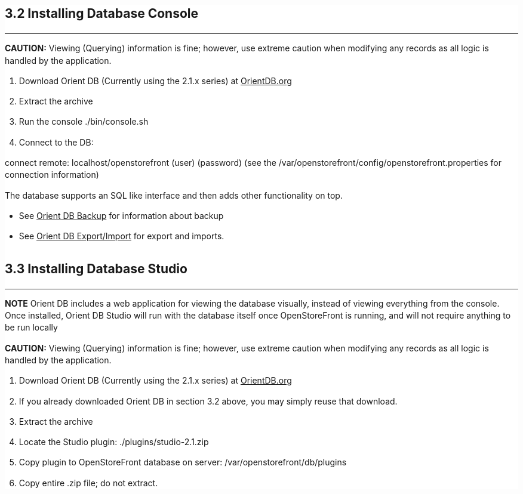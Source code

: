 ## 3.2 Installing Database Console
----------------------------

**CAUTION:** Viewing (Querying) information is fine; however, use
extreme caution when modifying any records as all logic is handled by
the application.

1.  Download Orient DB (Currently using the 2.1.x series) at
    [OrientDB.org](http://www.orientechnologies.com/download/)

2.  Extract the archive

3.  Run the console ./bin/console.sh

4.  Connect to the DB:

connect remote: localhost/openstorefront (user) (password) (see the
    /var/openstorefront/config/openstorefront.properties for
    connection information)

The database supports an SQL like interface and then adds other
functionality on top.

-   See [Orient DB Backup](http://www.orientechnologies.com/docs/last/orientdb.wiki/Backup-and-Restore.html) for
    information about backup

-   See [Orient DB Export/Import](http://www.orientechnologies.com/docs/last/orientdb.wiki/Export-and-Import.html) for
    export and imports.

## 3.3 Installing Database Studio
----------------------------

**NOTE** Orient DB includes a web application for viewing the database
visually, instead of viewing everything from the console. Once installed,
Orient DB Studio will run with the database itself once OpenStoreFront
is running, and will not require anything to be run locally

**CAUTION:** Viewing (Querying) information is fine; however, use
extreme caution when modifying any records as all logic is handled by
the application.

1.  Download Orient DB (Currently using the 2.1.x series) at
    [OrientDB.org](http://www.orientechnologies.com/download/)

  1. If you already downloaded Orient DB in section 3.2 above,
    you may simply reuse that download.

2.  Extract the archive

3.  Locate the Studio plugin: ./plugins/studio-2.1.zip

4.  Copy plugin to OpenStoreFront database on server:
    /var/openstorefront/db/plugins

  1. Copy entire .zip file; do not extract.
